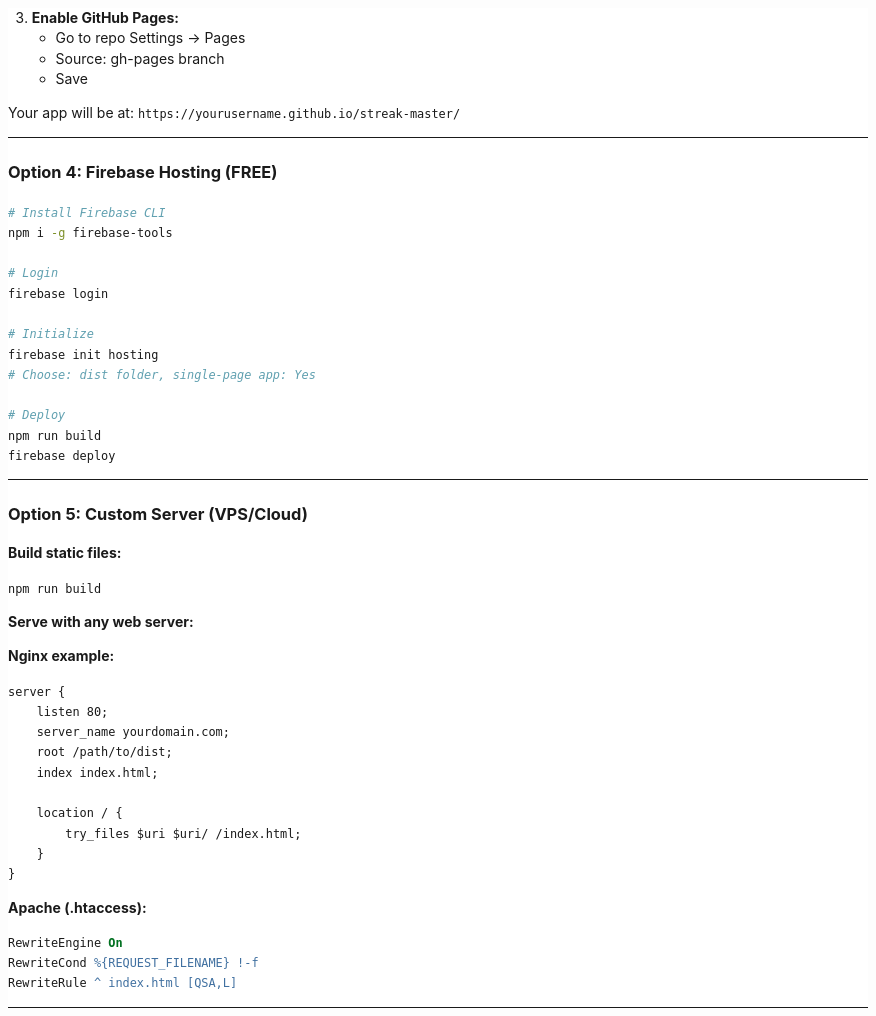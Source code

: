 3. **Enable GitHub Pages:**
   - Go to repo Settings → Pages
   - Source: gh-pages branch
   - Save

Your app will be at: `https://yourusername.github.io/streak-master/`

---

### Option 4: Firebase Hosting (FREE)

```bash
# Install Firebase CLI
npm i -g firebase-tools

# Login
firebase login

# Initialize
firebase init hosting
# Choose: dist folder, single-page app: Yes

# Deploy
npm run build
firebase deploy
```

---

### Option 5: Custom Server (VPS/Cloud)

**Build static files:**
```bash
npm run build
```

**Serve with any web server:**

**Nginx example:**
```nginx
server {
    listen 80;
    server_name yourdomain.com;
    root /path/to/dist;
    index index.html;

    location / {
        try_files $uri $uri/ /index.html;
    }
}
```

**Apache (.htaccess):**
```apache
RewriteEngine On
RewriteCond %{REQUEST_FILENAME} !-f
RewriteRule ^ index.html [QSA,L]
```

---